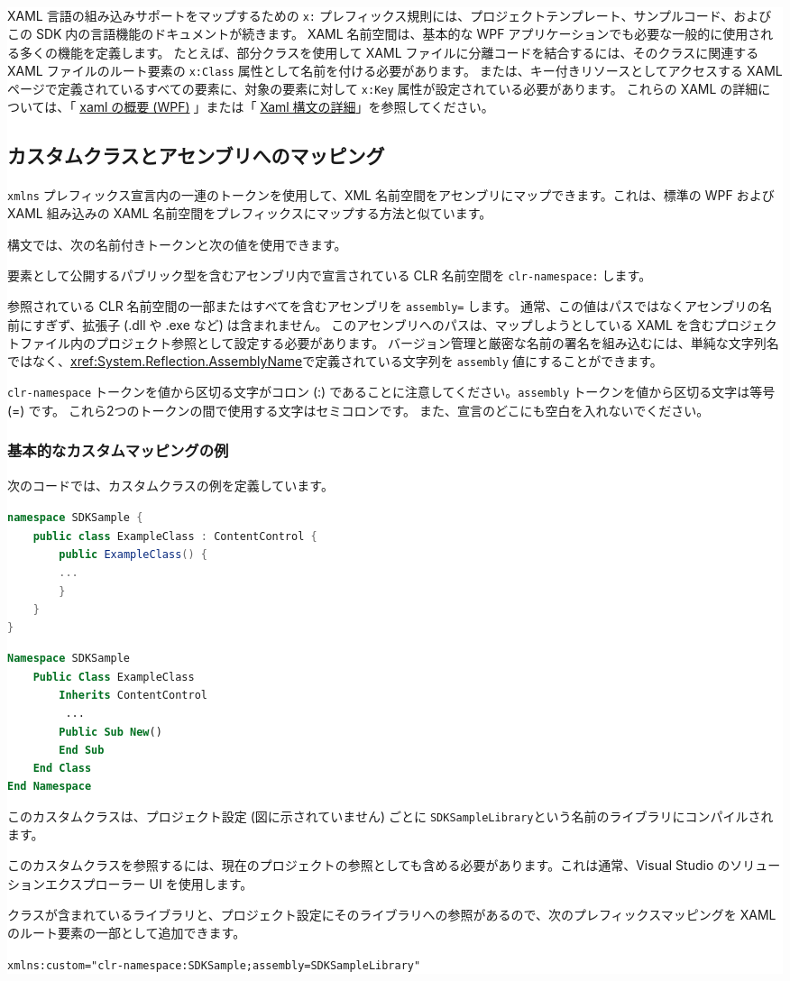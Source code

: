  XAML 言語の組み込みサポートをマップするための `x:` プレフィックス規則には、プロジェクトテンプレート、サンプルコード、およびこの SDK 内の言語機能のドキュメントが続きます。 XAML 名前空間は、基本的な WPF アプリケーションでも必要な一般的に使用される多くの機能を定義します。 たとえば、部分クラスを使用して XAML ファイルに分離コードを結合するには、そのクラスに関連する XAML ファイルのルート要素の `x:Class` 属性として名前を付ける必要があります。 または、キー付きリソースとしてアクセスする XAML ページで定義されているすべての要素に、対象の要素に対して `x:Key` 属性が設定されている必要があります。 これらの XAML の詳細については、「 [xaml の概要 (WPF)](../../../desktop-wpf/fundamentals/xaml.md) 」または「 [Xaml 構文の詳細](xaml-syntax-in-detail.md)」を参照してください。  
  
<a name="Mapping_To_Custom_Classes_and_Assemblies"></a>   
## <a name="mapping-to-custom-classes-and-assemblies"></a>カスタムクラスとアセンブリへのマッピング  
 `xmlns` プレフィックス宣言内の一連のトークンを使用して、XML 名前空間をアセンブリにマップできます。これは、標準の WPF および XAML 組み込みの XAML 名前空間をプレフィックスにマップする方法と似ています。  
  
 構文では、次の名前付きトークンと次の値を使用できます。  
  
 要素として公開するパブリック型を含むアセンブリ内で宣言されている CLR 名前空間を `clr-namespace:` します。  
  
 参照されている CLR 名前空間の一部またはすべてを含むアセンブリを `assembly=` します。 通常、この値はパスではなくアセンブリの名前にすぎず、拡張子 (.dll や .exe など) は含まれません。 このアセンブリへのパスは、マップしようとしている XAML を含むプロジェクトファイル内のプロジェクト参照として設定する必要があります。 バージョン管理と厳密な名前の署名を組み込むには、単純な文字列名ではなく、<xref:System.Reflection.AssemblyName>で定義されている文字列を `assembly` 値にすることができます。  
  
 `clr-namespace` トークンを値から区切る文字がコロン (:) であることに注意してください。`assembly` トークンを値から区切る文字は等号 (=) です。 これら2つのトークンの間で使用する文字はセミコロンです。 また、宣言のどこにも空白を入れないでください。  
  
### <a name="a-basic-custom-mapping-example"></a>基本的なカスタムマッピングの例  
 次のコードでは、カスタムクラスの例を定義しています。  
  
```csharp  
namespace SDKSample {  
    public class ExampleClass : ContentControl {  
        public ExampleClass() {  
        ...  
        }  
    }  
}  
```  
  
```vb  
Namespace SDKSample  
    Public Class ExampleClass  
        Inherits ContentControl  
         ...  
        Public Sub New()  
        End Sub  
    End Class  
End Namespace  
```  
  
 このカスタムクラスは、プロジェクト設定 (図に示されていません) ごとに `SDKSampleLibrary`という名前のライブラリにコンパイルされます。  
  
 このカスタムクラスを参照するには、現在のプロジェクトの参照としても含める必要があります。これは通常、Visual Studio のソリューションエクスプローラー UI を使用します。  
  
 クラスが含まれているライブラリと、プロジェクト設定にそのライブラリへの参照があるので、次のプレフィックスマッピングを XAML のルート要素の一部として追加できます。  
  
 `xmlns:custom="clr-namespace:SDKSample;assembly=SDKSampleLibrary"`  
  